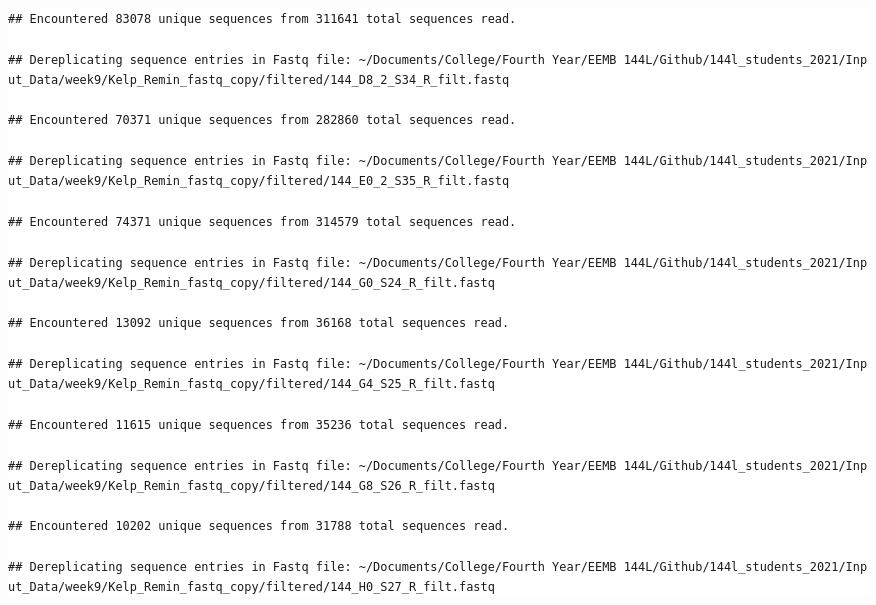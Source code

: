     ## Encountered 83078 unique sequences from 311641 total sequences read.

    ## Dereplicating sequence entries in Fastq file: ~/Documents/College/Fourth Year/EEMB 144L/Github/144l_students_2021/Input_Data/week9/Kelp_Remin_fastq_copy/filtered/144_D8_2_S34_R_filt.fastq

    ## Encountered 70371 unique sequences from 282860 total sequences read.

    ## Dereplicating sequence entries in Fastq file: ~/Documents/College/Fourth Year/EEMB 144L/Github/144l_students_2021/Input_Data/week9/Kelp_Remin_fastq_copy/filtered/144_E0_2_S35_R_filt.fastq

    ## Encountered 74371 unique sequences from 314579 total sequences read.

    ## Dereplicating sequence entries in Fastq file: ~/Documents/College/Fourth Year/EEMB 144L/Github/144l_students_2021/Input_Data/week9/Kelp_Remin_fastq_copy/filtered/144_G0_S24_R_filt.fastq

    ## Encountered 13092 unique sequences from 36168 total sequences read.

    ## Dereplicating sequence entries in Fastq file: ~/Documents/College/Fourth Year/EEMB 144L/Github/144l_students_2021/Input_Data/week9/Kelp_Remin_fastq_copy/filtered/144_G4_S25_R_filt.fastq

    ## Encountered 11615 unique sequences from 35236 total sequences read.

    ## Dereplicating sequence entries in Fastq file: ~/Documents/College/Fourth Year/EEMB 144L/Github/144l_students_2021/Input_Data/week9/Kelp_Remin_fastq_copy/filtered/144_G8_S26_R_filt.fastq

    ## Encountered 10202 unique sequences from 31788 total sequences read.

    ## Dereplicating sequence entries in Fastq file: ~/Documents/College/Fourth Year/EEMB 144L/Github/144l_students_2021/Input_Data/week9/Kelp_Remin_fastq_copy/filtered/144_H0_S27_R_filt.fastq
